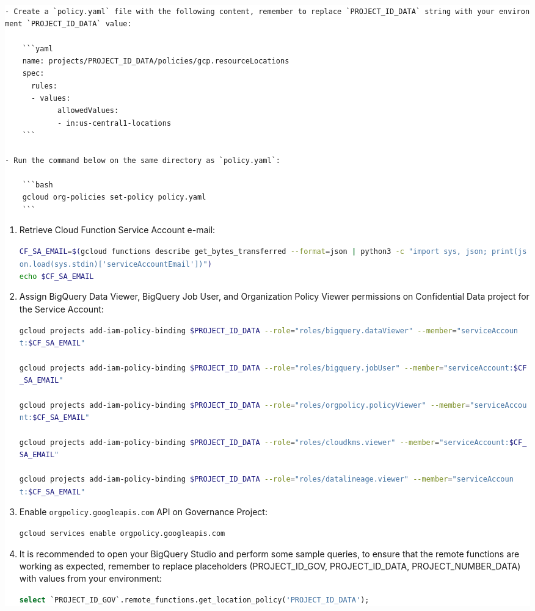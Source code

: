     - Create a `policy.yaml` file with the following content, remember to replace `PROJECT_ID_DATA` string with your environment `PROJECT_ID_DATA` value:

        ```yaml
        name: projects/PROJECT_ID_DATA/policies/gcp.resourceLocations
        spec:
          rules:
          - values:
                allowedValues:
                - in:us-central1-locations
        ```

    - Run the command below on the same directory as `policy.yaml`:

        ```bash
        gcloud org-policies set-policy policy.yaml
        ```

1. Retrieve Cloud Function Service Account e-mail:

    ```bash
    CF_SA_EMAIL=$(gcloud functions describe get_bytes_transferred --format=json | python3 -c "import sys, json; print(json.load(sys.stdin)['serviceAccountEmail'])")
    echo $CF_SA_EMAIL
    ```

1. Assign BigQuery Data Viewer, BigQuery Job User, and Organization Policy Viewer permissions on Confidential Data project for the Service Account:

    ```bash
    gcloud projects add-iam-policy-binding $PROJECT_ID_DATA --role="roles/bigquery.dataViewer" --member="serviceAccount:$CF_SA_EMAIL"

    gcloud projects add-iam-policy-binding $PROJECT_ID_DATA --role="roles/bigquery.jobUser" --member="serviceAccount:$CF_SA_EMAIL"

    gcloud projects add-iam-policy-binding $PROJECT_ID_DATA --role="roles/orgpolicy.policyViewer" --member="serviceAccount:$CF_SA_EMAIL"

    gcloud projects add-iam-policy-binding $PROJECT_ID_DATA --role="roles/cloudkms.viewer" --member="serviceAccount:$CF_SA_EMAIL"

    gcloud projects add-iam-policy-binding $PROJECT_ID_DATA --role="roles/datalineage.viewer" --member="serviceAccount:$CF_SA_EMAIL"
    ```

1. Enable `orgpolicy.googleapis.com` API on Governance Project:

    ```bash
    gcloud services enable orgpolicy.googleapis.com
    ```

1. It is recommended to open your BigQuery Studio and perform some sample queries, to ensure that the remote functions are working as expected, remember to replace placeholders (PROJECT_ID_GOV, PROJECT_ID_DATA, PROJECT_NUMBER_DATA) with values from your environment:

    ```sql
    select `PROJECT_ID_GOV`.remote_functions.get_location_policy('PROJECT_ID_DATA');
    ```
